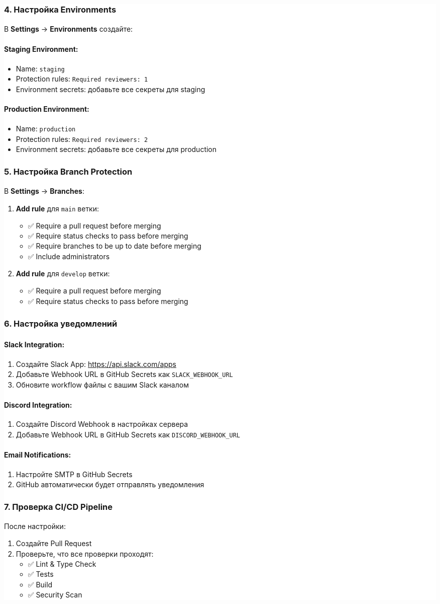### 4. **Настройка Environments**

В **Settings** → **Environments** создайте:

#### **Staging Environment:**
- Name: `staging`
- Protection rules: `Required reviewers: 1`
- Environment secrets: добавьте все секреты для staging

#### **Production Environment:**
- Name: `production`
- Protection rules: `Required reviewers: 2`
- Environment secrets: добавьте все секреты для production

### 5. **Настройка Branch Protection**

В **Settings** → **Branches**:

1. **Add rule** для `main` ветки:
   - ✅ Require a pull request before merging
   - ✅ Require status checks to pass before merging
   - ✅ Require branches to be up to date before merging
   - ✅ Include administrators

2. **Add rule** для `develop` ветки:
   - ✅ Require a pull request before merging
   - ✅ Require status checks to pass before merging

### 6. **Настройка уведомлений**

#### **Slack Integration:**

1. Создайте Slack App: https://api.slack.com/apps
2. Добавьте Webhook URL в GitHub Secrets как `SLACK_WEBHOOK_URL`
3. Обновите workflow файлы с вашим Slack каналом

#### **Discord Integration:**

1. Создайте Discord Webhook в настройках сервера
2. Добавьте Webhook URL в GitHub Secrets как `DISCORD_WEBHOOK_URL`

#### **Email Notifications:**

1. Настройте SMTP в GitHub Secrets
2. GitHub автоматически будет отправлять уведомления

### 7. **Проверка CI/CD Pipeline**

После настройки:

1. Создайте Pull Request
2. Проверьте, что все проверки проходят:
   - ✅ Lint & Type Check
   - ✅ Tests
   - ✅ Build
   - ✅ Security Scan
